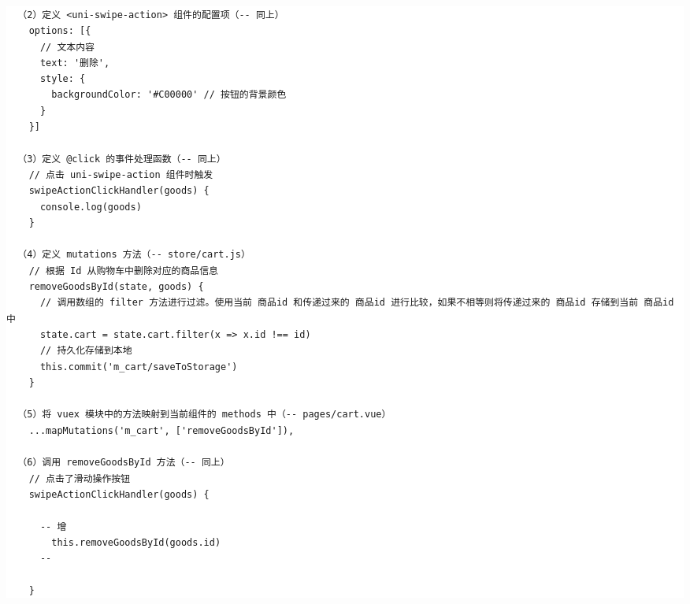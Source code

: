       （2）定义 <uni-swipe-action> 组件的配置项（-- 同上）
        options: [{
          // 文本内容
          text: '删除',
          style: {
            backgroundColor: '#C00000' // 按钮的背景颜色
          }
        }]

      （3）定义 @click 的事件处理函数（-- 同上）
        // 点击 uni-swipe-action 组件时触发
        swipeActionClickHandler(goods) {
          console.log(goods)
        }

      （4）定义 mutations 方法（-- store/cart.js）
        // 根据 Id 从购物车中删除对应的商品信息
        removeGoodsById(state, goods) {
          // 调用数组的 filter 方法进行过滤。使用当前 商品id 和传递过来的 商品id 进行比较，如果不相等则将传递过来的 商品id 存储到当前 商品id 中
          state.cart = state.cart.filter(x => x.id !== id)
          // 持久化存储到本地
          this.commit('m_cart/saveToStorage')
        }

      （5）将 vuex 模块中的方法映射到当前组件的 methods 中（-- pages/cart.vue）
        ...mapMutations('m_cart', ['removeGoodsById']),
      
      （6）调用 removeGoodsById 方法（-- 同上）
        // 点击了滑动操作按钮
        swipeActionClickHandler(goods) {

          -- 增
            this.removeGoodsById(goods.id)
          --

        }



















































